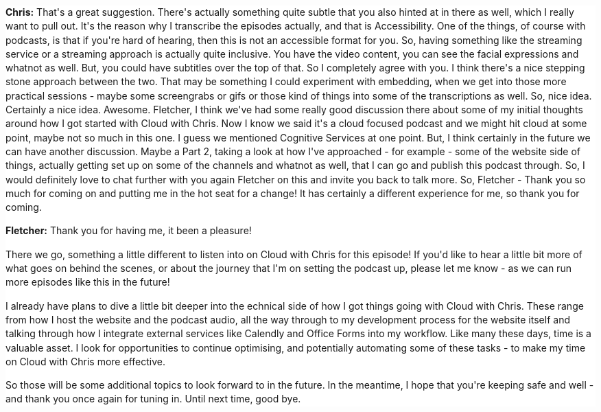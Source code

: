 **Chris:** That's a great suggestion. There's actually something quite subtle that you also hinted at in there as well, which I really want to pull out. It's the reason why I transcribe the episodes actually, and that is Accessibility. One of the things, of course with podcasts, is that if you're hard of hearing, then this is not an accessible format for you. So, having something like the streaming service or a streaming approach is actually quite inclusive. You have the video content, you can see the facial expressions and whatnot as well. But, you could have subtitles over the top of that. So I completely agree with you. I think there's a nice stepping stone approach between the two. That may be something I could experiment with embedding, when we get into those more practical sessions - maybe some screengrabs or gifs or those kind of things into some of the transcriptions as well. So, nice idea. Certainly a nice idea. Awesome. Fletcher, I think we've had some really good discussion there about some of my initial thoughts around how I got started with Cloud with Chris. Now I know we said it's a cloud focused podcast and we might hit cloud at some point, maybe not so much in this one. I guess we mentioned Cognitive Services at one point. But, I think certainly in the future we can have another discussion. Maybe a Part 2, taking a look at how I've approached - for example - some of the website side of things, actually getting set up on some of the channels and whatnot as well, that I can go and publish this podcast through. So, I would definitely love to chat further with you again Fletcher on this and invite you back to talk more. So, Fletcher - Thank you so much for coming on and putting me in the hot seat for a change! It has certainly a different experience for me, so thank you for coming.

**Fletcher:** Thank you for having me, it been a pleasure!

There we go, something a little different to listen into on Cloud with Chris for this episode! If you'd like to hear a little bit more of what goes on behind the scenes, or about the journey that I'm on setting the podcast up, please let me know - as we can run more episodes like this in the future!

I already have plans to dive a little bit deeper into the echnical side of how I got things going with Cloud with Chris. These range from how I host the website and the podcast audio, all the way through to my development process for the website itself and talking through how I integrate external services like Calendly and Office Forms into my workflow. Like many these days, time is a valuable asset. I look for opportunities to continue optimising, and potentially automating some of these tasks - to make my time on Cloud with Chris more effective.

So those will be some additional topics to look forward to in the future. In the meantime, I hope that you're keeping safe and well - and thank you once again for tuning in. Until next time, good bye.
